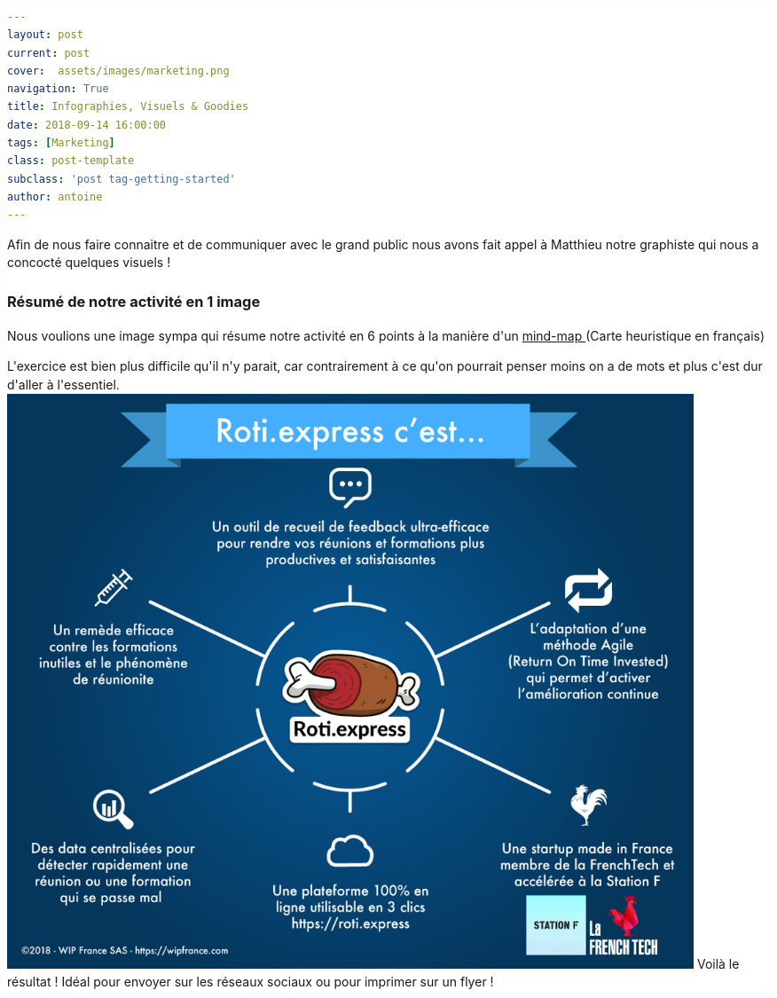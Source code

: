 ```yaml
---
layout: post
current: post
cover:  assets/images/marketing.png
navigation: True
title: Infographies, Visuels & Goodies
date: 2018-09-14 16:00:00
tags: [Marketing]
class: post-template
subclass: 'post tag-getting-started'
author: antoine
---
```


Afin de nous faire connaitre et de communiquer avec le grand public nous avons fait appel à Matthieu notre graphiste qui nous a concocté quelques visuels !

###  Résumé de notre activité en 1 image ###

Nous voulions une image sympa qui résume notre activité en 6 points à la manière d'un <a href="https://fr.wikipedia.org/wiki/Carte_heuristique"> mind-map </a>(Carte heuristique en français)

L'exercice est bien plus difficile qu'il n'y parait, car contrairement à ce qu'on pourrait penser moins on a de mots et plus c'est dur d'aller à l'essentiel.
<img src="/assets/images/Infographie_v2_fr.jpg" alt="drawing" width="90%"/>
Voilà le résultat ! Idéal pour envoyer sur les réseaux sociaux ou pour imprimer sur un flyer !
